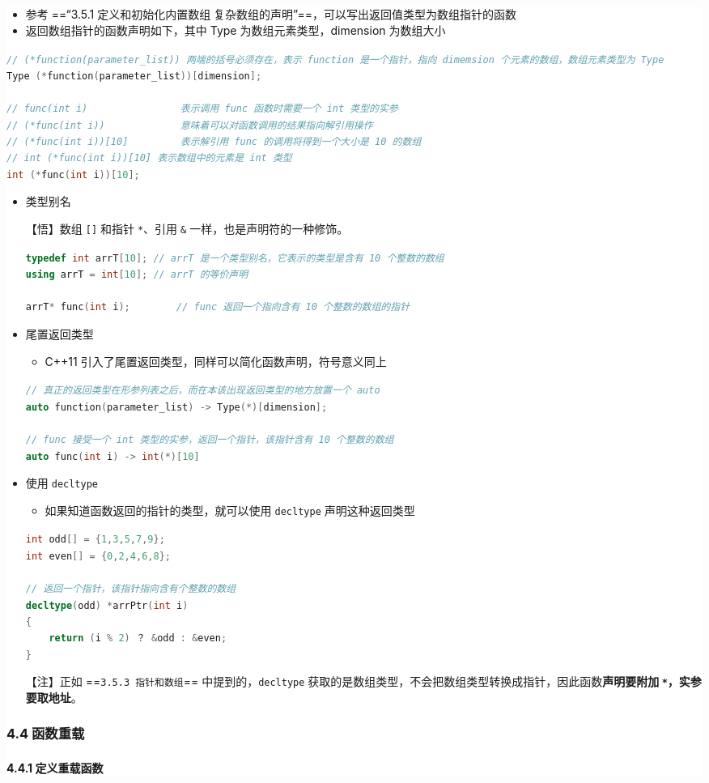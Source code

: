   * 参考 ==“3.5.1 定义和初始化内置数组 复杂数组的声明”==，可以写出返回值类型为数组指针的函数
  * 返回数组指针的函数声明如下，其中 Type 为数组元素类型，dimension 为数组大小
  
  ```c++
  // (*function(parameter_list)) 两端的括号必须存在，表示 function 是一个指针，指向 dimemsion 个元素的数组，数组元素类型为 Type
  Type (*function(parameter_list))[dimension];
  
  // func(int i) 				表示调用 func 函数时需要一个 int 类型的实参
  // (*func(int i)) 			意味着可以对函数调用的结果指向解引用操作
  // (*func(int i))[10] 		表示解引用 func 的调用将得到一个大小是 10 的数组
  // int (*func(int i))[10]	表示数组中的元素是 int 类型
  int (*func(int i))[10];
  ```
  
* 类型别名

  【悟】数组 `[]` 和指针 `*`、引用 `&` 一样，也是声明符的一种修饰。

  ```c++
  typedef int arrT[10];	// arrT 是一个类型别名，它表示的类型是含有 10 个整数的数组
  using arrT = int[10];	// arrT 的等价声明
  
  arrT* func(int i);		// func 返回一个指向含有 10 个整数的数组的指针
  ```

* 尾置返回类型

  * C++11 引入了尾置返回类型，同样可以简化函数声明，符号意义同上

  ```c++
  // 真正的返回类型在形参列表之后，而在本该出现返回类型的地方放置一个 auto
  auto function(parameter_list) -> Type(*)[dimension];
      
  // func 接受一个 int 类型的实参，返回一个指针，该指针含有 10 个整数的数组
  auto func(int i) -> int(*)[10]
  ```

* 使用 `decltype`

  * 如果知道函数返回的指针的类型，就可以使用 `decltype` 声明这种返回类型
  
  ```c++
  int odd[] = {1,3,5,7,9};
  int even[] = {0,2,4,6,8};
  
  // 返回一个指针，该指针指向含有个整数的数组
  decltype(odd) *arrPtr(int i)
  {
      return (i % 2) ？ &odd : &even;
  }
  ```
  
  【注】正如 ==`3.5.3 指针和数组`== 中提到的，`decltype` 获取的是数组类型，不会把数组类型转换成指针，因此函数**声明要附加 `*`，实参要取地址**。

### 4.4 函数重载

#### 4.4.1 定义重载函数
